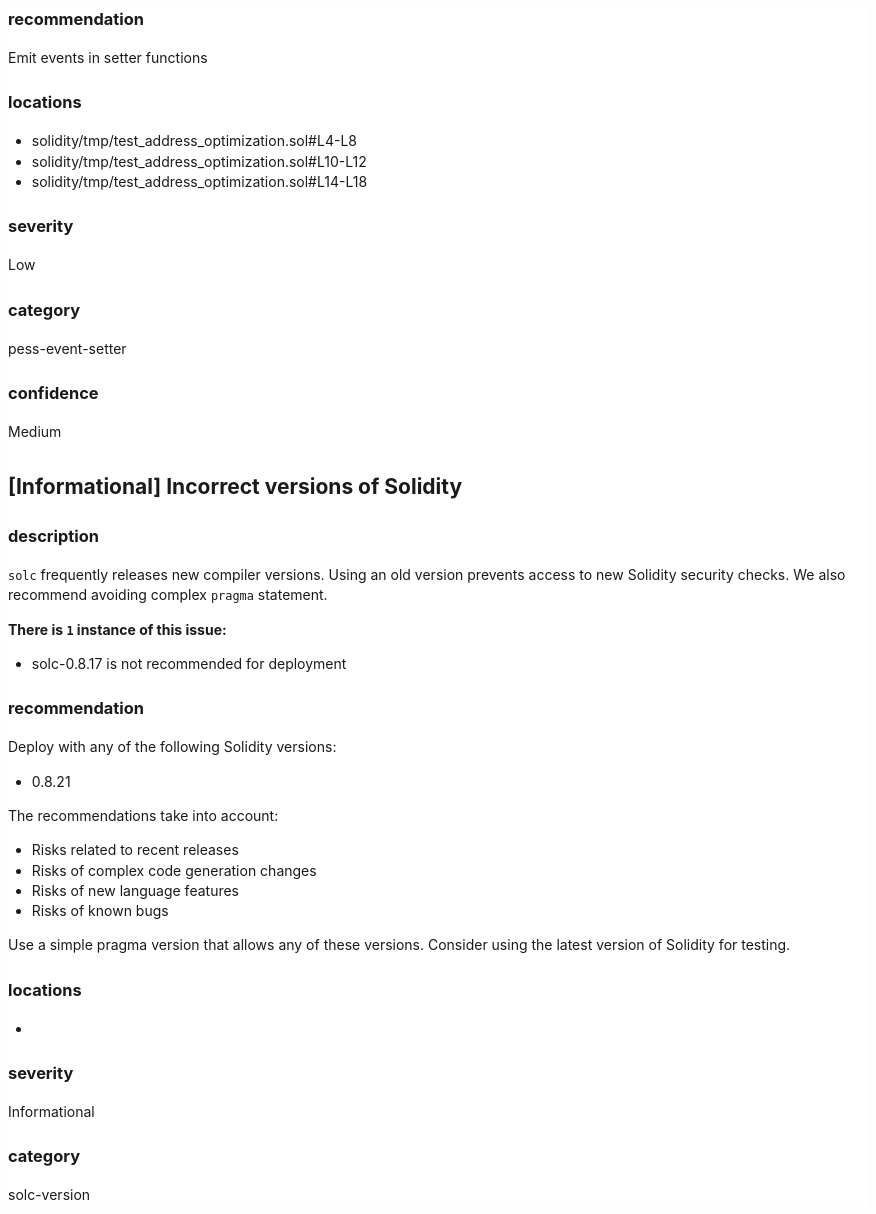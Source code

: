 ### recommendation
Emit events in setter functions

### locations
- solidity/tmp/test_address_optimization.sol#L4-L8
- solidity/tmp/test_address_optimization.sol#L10-L12
- solidity/tmp/test_address_optimization.sol#L14-L18

### severity
Low

### category
pess-event-setter

### confidence
Medium

## [Informational] Incorrect versions of Solidity

### description

`solc` frequently releases new compiler versions. Using an old version prevents access to new Solidity security checks.
We also recommend avoiding complex `pragma` statement.

**There is `1` instance of this issue:**

- solc-0.8.17 is not recommended for deployment


### recommendation

Deploy with any of the following Solidity versions:
- 0.8.21

The recommendations take into account:
- Risks related to recent releases
- Risks of complex code generation changes
- Risks of new language features
- Risks of known bugs

Use a simple pragma version that allows any of these versions.
Consider using the latest version of Solidity for testing.

### locations
- 

### severity
Informational

### category
solc-version
